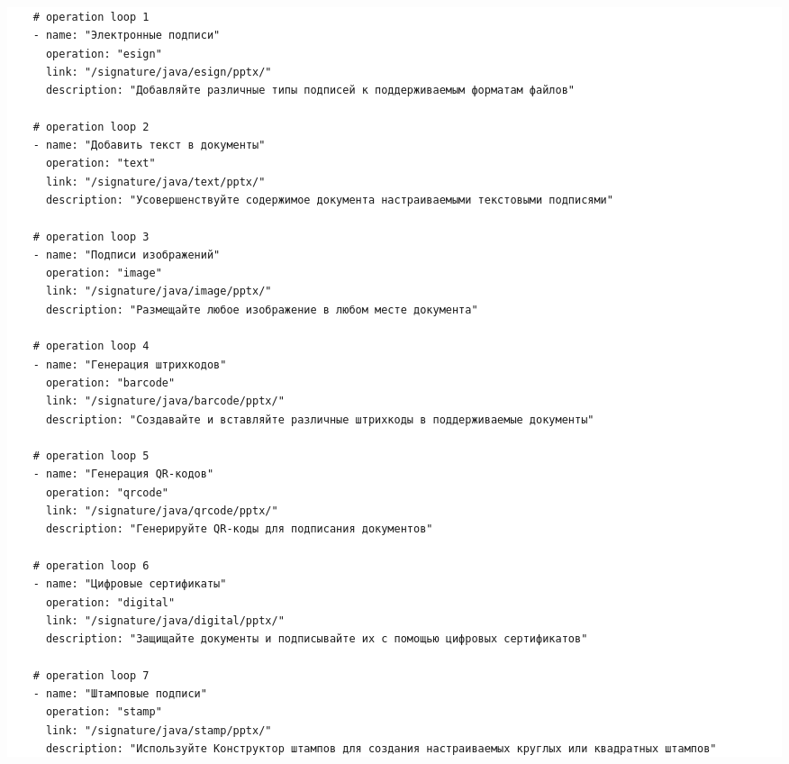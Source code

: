        # operation loop 1
        - name: "Электронные подписи"
          operation: "esign"
          link: "/signature/java/esign/pptx/"
          description: "Добавляйте различные типы подписей к поддерживаемым форматам файлов"

        # operation loop 2
        - name: "Добавить текст в документы"
          operation: "text"
          link: "/signature/java/text/pptx/"
          description: "Усовершенствуйте содержимое документа настраиваемыми текстовыми подписями"

        # operation loop 3
        - name: "Подписи изображений"
          operation: "image"
          link: "/signature/java/image/pptx/"
          description: "Размещайте любое изображение в любом месте документа"

        # operation loop 4
        - name: "Генерация штрихкодов"
          operation: "barcode"
          link: "/signature/java/barcode/pptx/"
          description: "Создавайте и вставляйте различные штрихкоды в поддерживаемые документы"

        # operation loop 5
        - name: "Генерация QR-кодов"
          operation: "qrcode"
          link: "/signature/java/qrcode/pptx/"
          description: "Генерируйте QR-коды для подписания документов"
          
        # operation loop 6
        - name: "Цифровые сертификаты"
          operation: "digital"
          link: "/signature/java/digital/pptx/"
          description: "Защищайте документы и подписывайте их с помощью цифровых сертификатов"

        # operation loop 7
        - name: "Штамповые подписи"
          operation: "stamp"
          link: "/signature/java/stamp/pptx/"
          description: "Используйте Конструктор штампов для создания настраиваемых круглых или квадратных штампов"
          